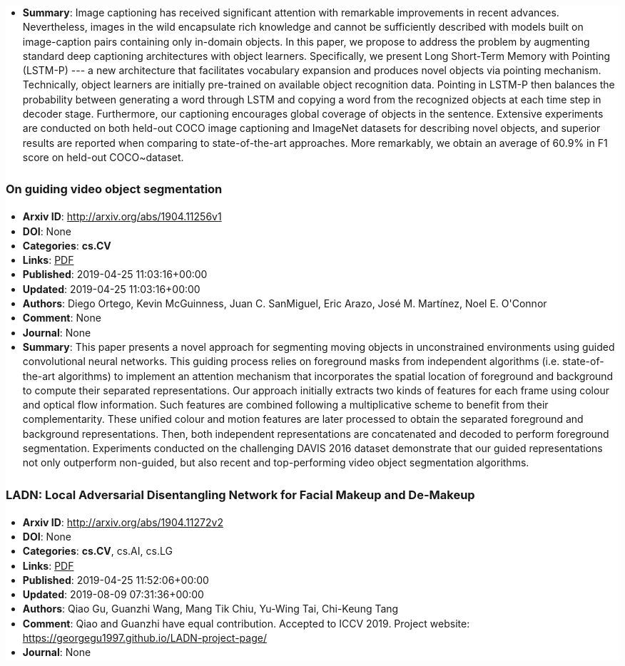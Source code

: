 - **Summary**: Image captioning has received significant attention with remarkable improvements in recent advances. Nevertheless, images in the wild encapsulate rich knowledge and cannot be sufficiently described with models built on image-caption pairs containing only in-domain objects. In this paper, we propose to address the problem by augmenting standard deep captioning architectures with object learners. Specifically, we present Long Short-Term Memory with Pointing (LSTM-P) --- a new architecture that facilitates vocabulary expansion and produces novel objects via pointing mechanism. Technically, object learners are initially pre-trained on available object recognition data. Pointing in LSTM-P then balances the probability between generating a word through LSTM and copying a word from the recognized objects at each time step in decoder stage. Furthermore, our captioning encourages global coverage of objects in the sentence. Extensive experiments are conducted on both held-out COCO image captioning and ImageNet datasets for describing novel objects, and superior results are reported when comparing to state-of-the-art approaches. More remarkably, we obtain an average of 60.9% in F1 score on held-out COCO~dataset.



### On guiding video object segmentation
- **Arxiv ID**: http://arxiv.org/abs/1904.11256v1
- **DOI**: None
- **Categories**: **cs.CV**
- **Links**: [PDF](http://arxiv.org/pdf/1904.11256v1)
- **Published**: 2019-04-25 11:03:16+00:00
- **Updated**: 2019-04-25 11:03:16+00:00
- **Authors**: Diego Ortego, Kevin McGuinness, Juan C. SanMiguel, Eric Arazo, José M. Martínez, Noel E. O'Connor
- **Comment**: None
- **Journal**: None
- **Summary**: This paper presents a novel approach for segmenting moving objects in unconstrained environments using guided convolutional neural networks. This guiding process relies on foreground masks from independent algorithms (i.e. state-of-the-art algorithms) to implement an attention mechanism that incorporates the spatial location of foreground and background to compute their separated representations. Our approach initially extracts two kinds of features for each frame using colour and optical flow information. Such features are combined following a multiplicative scheme to benefit from their complementarity. These unified colour and motion features are later processed to obtain the separated foreground and background representations. Then, both independent representations are concatenated and decoded to perform foreground segmentation. Experiments conducted on the challenging DAVIS 2016 dataset demonstrate that our guided representations not only outperform non-guided, but also recent and top-performing video object segmentation algorithms.



### LADN: Local Adversarial Disentangling Network for Facial Makeup and De-Makeup
- **Arxiv ID**: http://arxiv.org/abs/1904.11272v2
- **DOI**: None
- **Categories**: **cs.CV**, cs.AI, cs.LG
- **Links**: [PDF](http://arxiv.org/pdf/1904.11272v2)
- **Published**: 2019-04-25 11:52:06+00:00
- **Updated**: 2019-08-09 07:31:36+00:00
- **Authors**: Qiao Gu, Guanzhi Wang, Mang Tik Chiu, Yu-Wing Tai, Chi-Keung Tang
- **Comment**: Qiao and Guanzhi have equal contribution. Accepted to ICCV 2019.
  Project website: https://georgegu1997.github.io/LADN-project-page/
- **Journal**: None